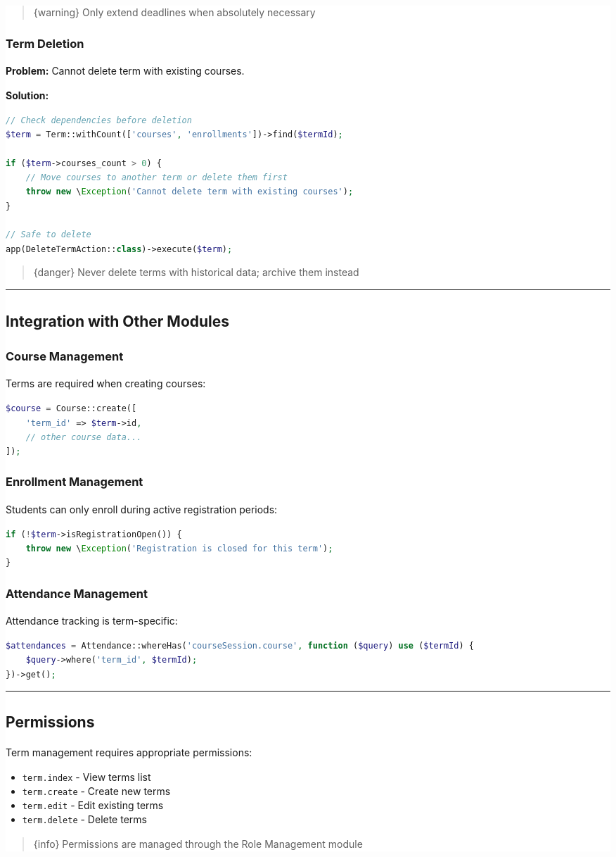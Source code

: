 > {warning} Only extend deadlines when absolutely necessary

### Term Deletion

**Problem:** Cannot delete term with existing courses.

**Solution:**
```php
// Check dependencies before deletion
$term = Term::withCount(['courses', 'enrollments'])->find($termId);

if ($term->courses_count > 0) {
    // Move courses to another term or delete them first
    throw new \Exception('Cannot delete term with existing courses');
}

// Safe to delete
app(DeleteTermAction::class)->execute($term);
```

> {danger} Never delete terms with historical data; archive them instead

---

## Integration with Other Modules

### Course Management
Terms are required when creating courses:

```php
$course = Course::create([
    'term_id' => $term->id,
    // other course data...
]);
```

### Enrollment Management
Students can only enroll during active registration periods:

```php
if (!$term->isRegistrationOpen()) {
    throw new \Exception('Registration is closed for this term');
}
```

### Attendance Management
Attendance tracking is term-specific:

```php
$attendances = Attendance::whereHas('courseSession.course', function ($query) use ($termId) {
    $query->where('term_id', $termId);
})->get();
```

---

## Permissions

Term management requires appropriate permissions:

- `term.index` - View terms list
- `term.create` - Create new terms
- `term.edit` - Edit existing terms
- `term.delete` - Delete terms

> {info} Permissions are managed through the Role Management module

